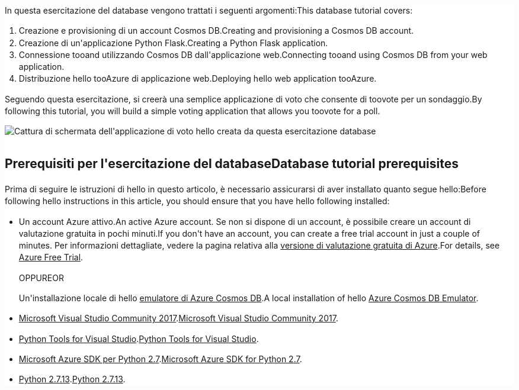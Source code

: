 <span data-ttu-id="9b8b5-111">In questa esercitazione del database vengono trattati i seguenti argomenti:</span><span class="sxs-lookup"><span data-stu-id="9b8b5-111">This database tutorial covers:</span></span>

1. <span data-ttu-id="9b8b5-112">Creazione e provisioning di un account Cosmos DB.</span><span class="sxs-lookup"><span data-stu-id="9b8b5-112">Creating and provisioning a Cosmos DB account.</span></span>
2. <span data-ttu-id="9b8b5-113">Creazione di un'applicazione Python Flask.</span><span class="sxs-lookup"><span data-stu-id="9b8b5-113">Creating a Python Flask application.</span></span>
3. <span data-ttu-id="9b8b5-114">Connessione tooand utilizzando Cosmos DB dall'applicazione web.</span><span class="sxs-lookup"><span data-stu-id="9b8b5-114">Connecting tooand using Cosmos DB from your web application.</span></span>
4. <span data-ttu-id="9b8b5-115">Distribuzione hello tooAzure di applicazione web.</span><span class="sxs-lookup"><span data-stu-id="9b8b5-115">Deploying hello web application tooAzure.</span></span>

<span data-ttu-id="9b8b5-116">Seguendo questa esercitazione, si creerà una semplice applicazione di voto che consente di toovote per un sondaggio.</span><span class="sxs-lookup"><span data-stu-id="9b8b5-116">By following this tutorial, you will build a simple voting application that allows you toovote for a poll.</span></span>

![Cattura di schermata dell'applicazione di voto hello creata da questa esercitazione database](./media/documentdb-python-application/cosmos-db-pythonr-run-application.png)

## <a name="database-tutorial-prerequisites"></a><span data-ttu-id="9b8b5-118">Prerequisiti per l'esercitazione del database</span><span class="sxs-lookup"><span data-stu-id="9b8b5-118">Database tutorial prerequisites</span></span>
<span data-ttu-id="9b8b5-119">Prima di seguire le istruzioni di hello in questo articolo, è necessario assicurarsi di aver installato quanto segue hello:</span><span class="sxs-lookup"><span data-stu-id="9b8b5-119">Before following hello instructions in this article, you should ensure that you have hello following installed:</span></span>

* <span data-ttu-id="9b8b5-120">Un account Azure attivo.</span><span class="sxs-lookup"><span data-stu-id="9b8b5-120">An active Azure account.</span></span> <span data-ttu-id="9b8b5-121">Se non si dispone di un account, è possibile creare un account di valutazione gratuita in pochi minuti.</span><span class="sxs-lookup"><span data-stu-id="9b8b5-121">If you don't have an account, you can create a free trial account in just a couple of minutes.</span></span> <span data-ttu-id="9b8b5-122">Per informazioni dettagliate, vedere la pagina relativa alla [versione di valutazione gratuita di Azure](https://azure.microsoft.com/pricing/free-trial/).</span><span class="sxs-lookup"><span data-stu-id="9b8b5-122">For details, see [Azure Free Trial](https://azure.microsoft.com/pricing/free-trial/).</span></span>
 
    <span data-ttu-id="9b8b5-123">OPPURE</span><span class="sxs-lookup"><span data-stu-id="9b8b5-123">OR</span></span> 

    <span data-ttu-id="9b8b5-124">Un'installazione locale di hello [emulatore di Azure Cosmos DB](local-emulator.md).</span><span class="sxs-lookup"><span data-stu-id="9b8b5-124">A local installation of hello [Azure Cosmos DB Emulator](local-emulator.md).</span></span>
* <span data-ttu-id="9b8b5-125">[Microsoft Visual Studio Community 2017](http://www.visualstudio.com/).</span><span class="sxs-lookup"><span data-stu-id="9b8b5-125">[Microsoft Visual Studio Community 2017](http://www.visualstudio.com/).</span></span>  
* <span data-ttu-id="9b8b5-126">[Python Tools for Visual Studio](https://github.com/Microsoft/PTVS/).</span><span class="sxs-lookup"><span data-stu-id="9b8b5-126">[Python Tools for Visual Studio](https://github.com/Microsoft/PTVS/).</span></span>  
* <span data-ttu-id="9b8b5-127">[Microsoft Azure SDK per Python 2.7](https://azure.microsoft.com/downloads/).</span><span class="sxs-lookup"><span data-stu-id="9b8b5-127">[Microsoft Azure SDK for Python 2.7](https://azure.microsoft.com/downloads/).</span></span> 
* <span data-ttu-id="9b8b5-128">[Python 2.7.13](https://www.python.org/downloads/windows/).</span><span class="sxs-lookup"><span data-stu-id="9b8b5-128">[Python 2.7.13](https://www.python.org/downloads/windows/).</span></span> 
